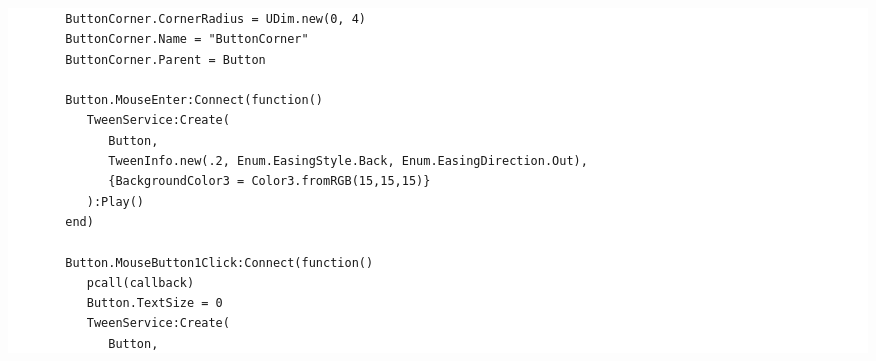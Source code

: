             ButtonCorner.CornerRadius = UDim.new(0, 4)
            ButtonCorner.Name = "ButtonCorner"
            ButtonCorner.Parent = Button

            Button.MouseEnter:Connect(function()
               TweenService:Create(
                  Button,
                  TweenInfo.new(.2, Enum.EasingStyle.Back, Enum.EasingDirection.Out),
                  {BackgroundColor3 = Color3.fromRGB(15,15,15)}
               ):Play()
            end)

            Button.MouseButton1Click:Connect(function()
               pcall(callback)
               Button.TextSize = 0
               TweenService:Create(
                  Button,
